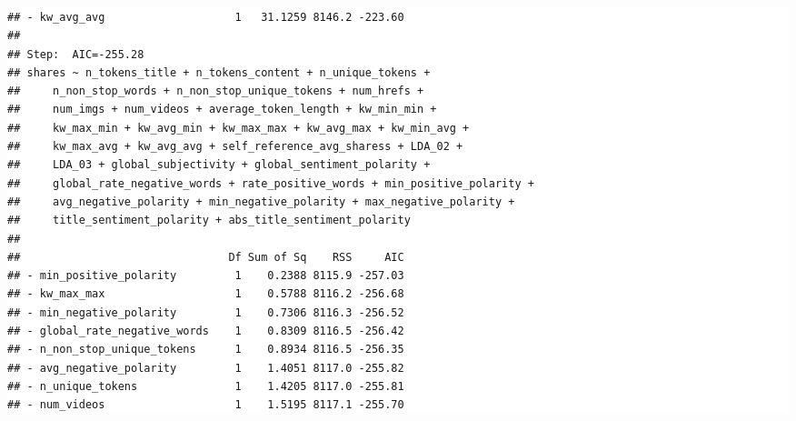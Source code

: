     ## - kw_avg_avg                    1   31.1259 8146.2 -223.60
    ## 
    ## Step:  AIC=-255.28
    ## shares ~ n_tokens_title + n_tokens_content + n_unique_tokens + 
    ##     n_non_stop_words + n_non_stop_unique_tokens + num_hrefs + 
    ##     num_imgs + num_videos + average_token_length + kw_min_min + 
    ##     kw_max_min + kw_avg_min + kw_max_max + kw_avg_max + kw_min_avg + 
    ##     kw_max_avg + kw_avg_avg + self_reference_avg_sharess + LDA_02 + 
    ##     LDA_03 + global_subjectivity + global_sentiment_polarity + 
    ##     global_rate_negative_words + rate_positive_words + min_positive_polarity + 
    ##     avg_negative_polarity + min_negative_polarity + max_negative_polarity + 
    ##     title_sentiment_polarity + abs_title_sentiment_polarity
    ## 
    ##                                Df Sum of Sq    RSS     AIC
    ## - min_positive_polarity         1    0.2388 8115.9 -257.03
    ## - kw_max_max                    1    0.5788 8116.2 -256.68
    ## - min_negative_polarity         1    0.7306 8116.3 -256.52
    ## - global_rate_negative_words    1    0.8309 8116.5 -256.42
    ## - n_non_stop_unique_tokens      1    0.8934 8116.5 -256.35
    ## - avg_negative_polarity         1    1.4051 8117.0 -255.82
    ## - n_unique_tokens               1    1.4205 8117.0 -255.81
    ## - num_videos                    1    1.5195 8117.1 -255.70